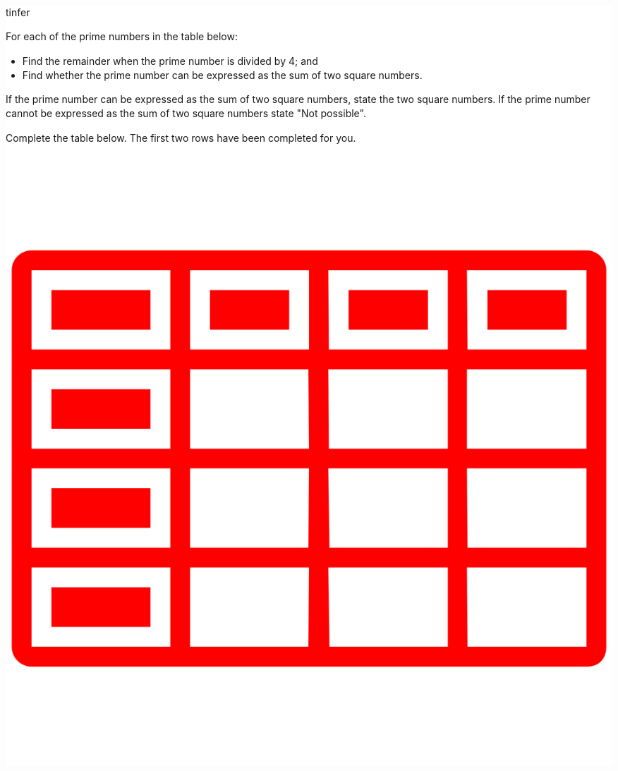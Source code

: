 tinfer
</li>
</ul>
</div>
<div class='question question'>

For each of the prime numbers in the table below: 

-  Find the remainder when the prime number is divided by $4$; and 
-  Find whether the prime number can be expressed as the sum of two square numbers.

If the prime number can be expressed as the sum of two square numbers, state the two square numbers. If the prime number cannot be expressed as the sum of two square numbers state "Not possible".

Complete the table below. The first two rows have been completed for you.

![missing table](/papers/missing_table.svg)

